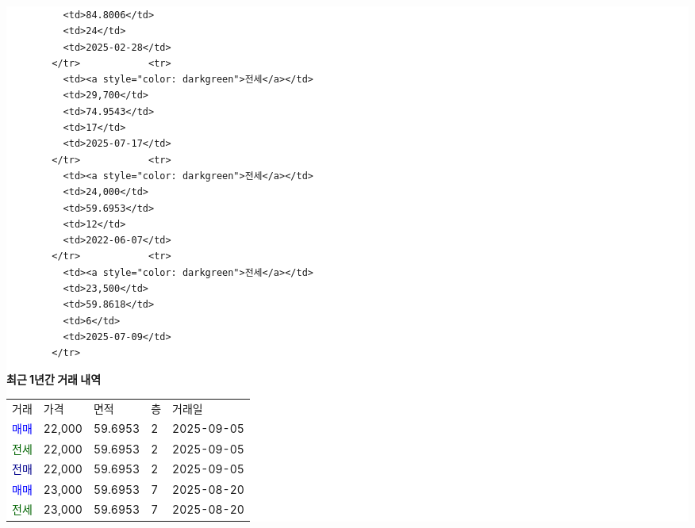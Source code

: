               <td>84.8006</td>
              <td>24</td>
              <td>2025-02-28</td>
            </tr>            <tr>
              <td><a style="color: darkgreen">전세</a></td>
              <td>29,700</td>
              <td>74.9543</td>
              <td>17</td>
              <td>2025-07-17</td>
            </tr>            <tr>
              <td><a style="color: darkgreen">전세</a></td>
              <td>24,000</td>
              <td>59.6953</td>
              <td>12</td>
              <td>2022-06-07</td>
            </tr>            <tr>
              <td><a style="color: darkgreen">전세</a></td>
              <td>23,500</td>
              <td>59.8618</td>
              <td>6</td>
              <td>2025-07-09</td>
            </tr>        
    
</table>

<b>최근 1년간 거래 내역</b>

<table class="sortable">
    <tr>
      <td>거래</td>
      <td>가격</td>
      <td>면적</td>
      <td>층</td>
      <td>거래일</td>
    </tr>
    <tr>
      <td><a style="color: blue">매매</a></td>
      <td>22,000</td>
      <td>59.6953</td>
      <td>2</td>
      <td>2025-09-05</td>
    </tr>          <tr>
      <td><a style="color: darkgreen">전세</a></td>
      <td>22,000</td>
      <td>59.6953</td>
      <td>2</td>
      <td>2025-09-05</td>
    </tr>          <tr>
      <td><a style="color: darkblue">전매</a></td>
      <td>22,000</td>
      <td>59.6953</td>
      <td>2</td>
      <td>2025-09-05</td>
    </tr>          <tr>
      <td><a style="color: blue">매매</a></td>
      <td>23,000</td>
      <td>59.6953</td>
      <td>7</td>
      <td>2025-08-20</td>
    </tr>          <tr>
      <td><a style="color: darkgreen">전세</a></td>
      <td>23,000</td>
      <td>59.6953</td>
      <td>7</td>
      <td>2025-08-20</td>